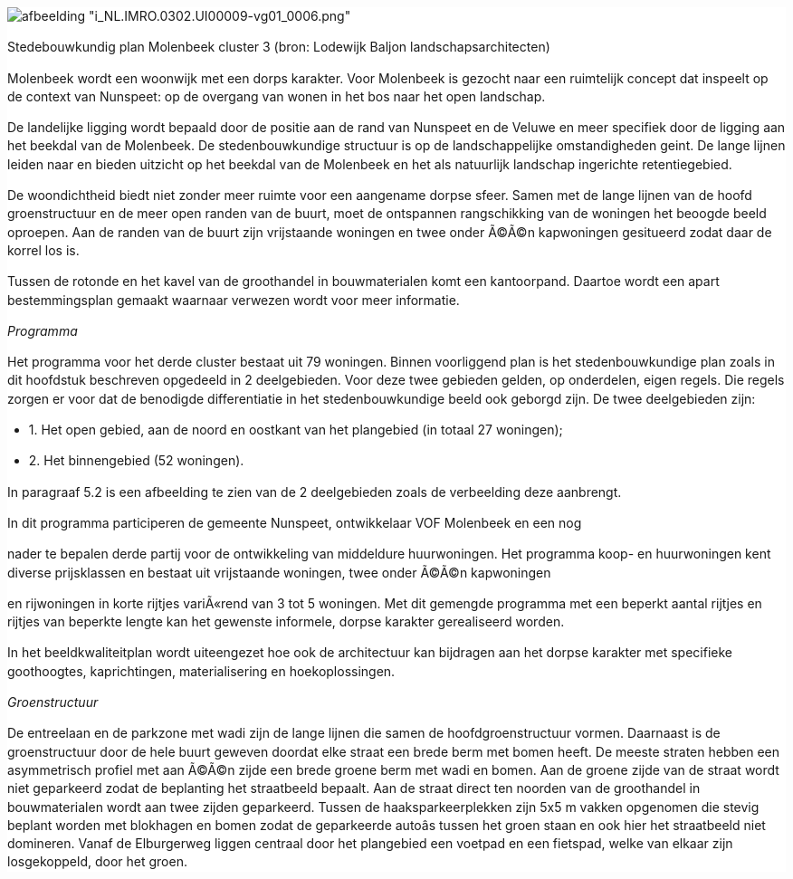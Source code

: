 ![afbeelding "i_NL.IMRO.0302.UI00009-vg01_0006.png"](i_NL.IMRO.0302.UI00009-vg01_0006.png)

Stedebouwkundig plan Molenbeek cluster 3 (bron: Lodewijk Baljon landschapsarchitecten)

Molenbeek wordt een woonwijk met een dorps karakter. Voor Molenbeek is gezocht naar een ruimtelijk concept dat inspeelt op de context van Nunspeet: op de overgang van wonen in het bos naar het open landschap.

De landelijke ligging wordt bepaald door de positie aan de rand van Nunspeet en de Veluwe en meer specifiek door de ligging aan het beekdal van de Molenbeek. De stedenbouwkundige structuur is op de landschappelijke omstandigheden geint. De lange lijnen leiden naar en bieden uitzicht op het beekdal van de Molenbeek en het als natuurlijk landschap ingerichte retentiegebied.

De woondichtheid biedt niet zonder meer ruimte voor een aangename dorpse sfeer. Samen met de lange lijnen van de hoofd groenstructuur en de meer open randen van de buurt, moet de ontspannen rangschikking van de woningen het beoogde beeld oproepen. Aan de randen van de buurt zijn vrijstaande woningen en twee onder Ã©Ã©n kapwoningen gesitueerd zodat daar de korrel los is.

Tussen de rotonde en het kavel van de groothandel in bouwmaterialen komt een kantoorpand. Daartoe wordt een apart bestemmingsplan gemaakt waarnaar verwezen wordt voor meer informatie.

*Programma*

Het programma voor het derde cluster bestaat uit 79 woningen. Binnen voorliggend plan is het stedenbouwkundige plan zoals in dit hoofdstuk beschreven opgedeeld in 2 deelgebieden. Voor deze twee gebieden gelden, op onderdelen, eigen regels. Die regels zorgen er voor dat de benodigde differentiatie in het stedenbouwkundige beeld ook geborgd zijn. De twee deelgebieden zijn:

* 1\. Het open gebied, aan de noord en oostkant van het plangebied (in totaal 27 woningen);

* 2\. Het binnengebied (52 woningen).

In paragraaf 5\.2 is een afbeelding te zien van de 2 deelgebieden zoals de verbeelding deze aanbrengt.

In dit programma participeren de gemeente Nunspeet, ontwikkelaar VOF Molenbeek en een nog

nader te bepalen derde partij voor de ontwikkeling van middeldure huurwoningen. Het programma koop\- en huurwoningen kent diverse prijsklassen en bestaat uit vrijstaande woningen, twee onder Ã©Ã©n kapwoningen

en rijwoningen in korte rijtjes variÃ«rend van 3 tot 5 woningen. Met dit gemengde programma met een beperkt aantal rijtjes en rijtjes van beperkte lengte kan het gewenste informele, dorpse karakter gerealiseerd worden.

In het beeldkwaliteitplan wordt uiteengezet hoe ook de architectuur kan bijdragen aan het dorpse karakter met specifieke goothoogtes, kaprichtingen, materialisering en hoekoplossingen.

*Groenstructuur*

De entreelaan en de parkzone met wadi zijn de lange lijnen die samen de hoofdgroenstructuur vormen. Daarnaast is de groenstructuur door de hele buurt geweven doordat elke straat een brede berm met bomen heeft. De meeste straten hebben een asymmetrisch profiel met aan Ã©Ã©n zijde een brede groene berm met wadi en bomen. Aan de groene zijde van de straat wordt niet geparkeerd zodat de beplanting het straatbeeld bepaalt. Aan de straat direct ten noorden van de groothandel in bouwmaterialen wordt aan twee zijden geparkeerd. Tussen de haaksparkeerplekken zijn 5x5 m vakken opgenomen die stevig beplant worden met blokhagen en bomen zodat de geparkeerde autoâs tussen het groen staan en ook hier het straatbeeld niet domineren. Vanaf de Elburgerweg liggen centraal door het plangebied een voetpad en een fietspad, welke van elkaar zijn losgekoppeld, door het groen.

